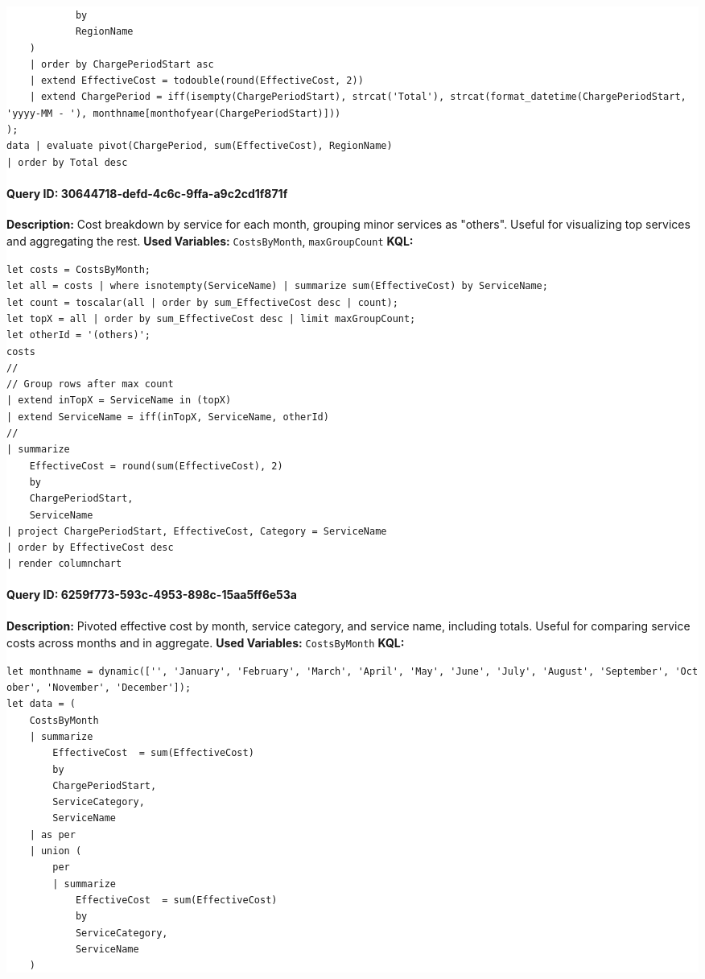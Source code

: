 ```kusto
            by
            RegionName
    )
    | order by ChargePeriodStart asc
    | extend EffectiveCost = todouble(round(EffectiveCost, 2))
    | extend ChargePeriod = iff(isempty(ChargePeriodStart), strcat('Total'), strcat(format_datetime(ChargePeriodStart, 'yyyy-MM - '), monthname[monthofyear(ChargePeriodStart)]))
);
data | evaluate pivot(ChargePeriod, sum(EffectiveCost), RegionName)
| order by Total desc
```

#### Query ID: 30644718-defd-4c6c-9ffa-a9c2cd1f871f
**Description:** Cost breakdown by service for each month, grouping minor services as "others". Useful for visualizing top services and aggregating the rest.
**Used Variables:** `CostsByMonth`, `maxGroupCount`
**KQL:**
```kusto
let costs = CostsByMonth;
let all = costs | where isnotempty(ServiceName) | summarize sum(EffectiveCost) by ServiceName;
let count = toscalar(all | order by sum_EffectiveCost desc | count);
let topX = all | order by sum_EffectiveCost desc | limit maxGroupCount;
let otherId = '(others)';
costs
//
// Group rows after max count
| extend inTopX = ServiceName in (topX)
| extend ServiceName = iff(inTopX, ServiceName, otherId)
//
| summarize 
    EffectiveCost = round(sum(EffectiveCost), 2)
    by
    ChargePeriodStart,
    ServiceName
| project ChargePeriodStart, EffectiveCost, Category = ServiceName
| order by EffectiveCost desc
| render columnchart
```

#### Query ID: 6259f773-593c-4953-898c-15aa5ff6e53a
**Description:** Pivoted effective cost by month, service category, and service name, including totals. Useful for comparing service costs across months and in aggregate.
**Used Variables:** `CostsByMonth`
**KQL:**
```kusto
let monthname = dynamic(['', 'January', 'February', 'March', 'April', 'May', 'June', 'July', 'August', 'September', 'October', 'November', 'December']);
let data = (
    CostsByMonth
    | summarize 
        EffectiveCost  = sum(EffectiveCost)
        by
        ChargePeriodStart,
        ServiceCategory,
        ServiceName
    | as per
    | union (
        per
        | summarize 
            EffectiveCost  = sum(EffectiveCost)
            by
            ServiceCategory,
            ServiceName
    )
```